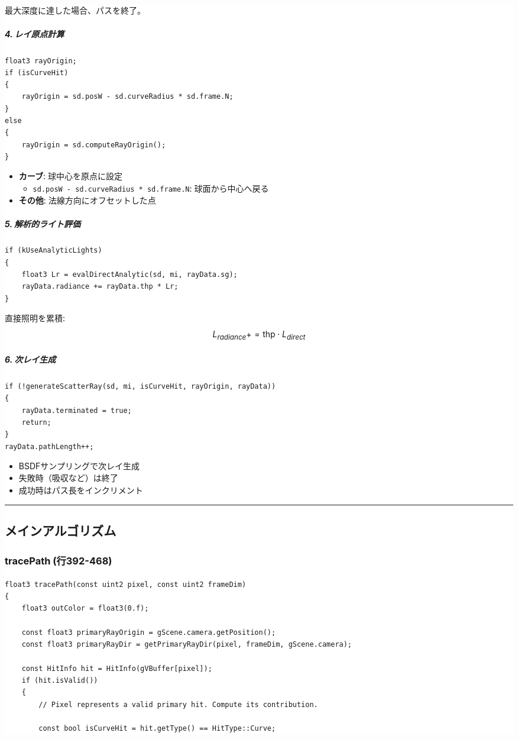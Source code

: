 最大深度に達した場合、パスを終了。

##### 4. レイ原点計算
```slang
float3 rayOrigin;
if (isCurveHit)
{
    rayOrigin = sd.posW - sd.curveRadius * sd.frame.N;
}
else
{
    rayOrigin = sd.computeRayOrigin();
}
```

- **カーブ**: 球中心を原点に設定
  - `sd.posW - sd.curveRadius * sd.frame.N`: 球面から中心へ戻る
- **その他**: 法線方向にオフセットした点

##### 5. 解析的ライト評価
```slang
if (kUseAnalyticLights)
{
    float3 Lr = evalDirectAnalytic(sd, mi, rayData.sg);
    rayData.radiance += rayData.thp * Lr;
}
```

直接照明を累積:
$$
L_{radiance} += \text{thp} \cdot L_{direct}
$$

##### 6. 次レイ生成
```slang
if (!generateScatterRay(sd, mi, isCurveHit, rayOrigin, rayData))
{
    rayData.terminated = true;
    return;
}
rayData.pathLength++;
```

- BSDFサンプリングで次レイ生成
- 失敗時（吸収など）は終了
- 成功時はパス長をインクリメント

---

## メインアルゴリズム

### tracePath (行392-468)

```slang
float3 tracePath(const uint2 pixel, const uint2 frameDim)
{
    float3 outColor = float3(0.f);

    const float3 primaryRayOrigin = gScene.camera.getPosition();
    const float3 primaryRayDir = getPrimaryRayDir(pixel, frameDim, gScene.camera);

    const HitInfo hit = HitInfo(gVBuffer[pixel]);
    if (hit.isValid())
    {
        // Pixel represents a valid primary hit. Compute its contribution.

        const bool isCurveHit = hit.getType() == HitType::Curve;
```